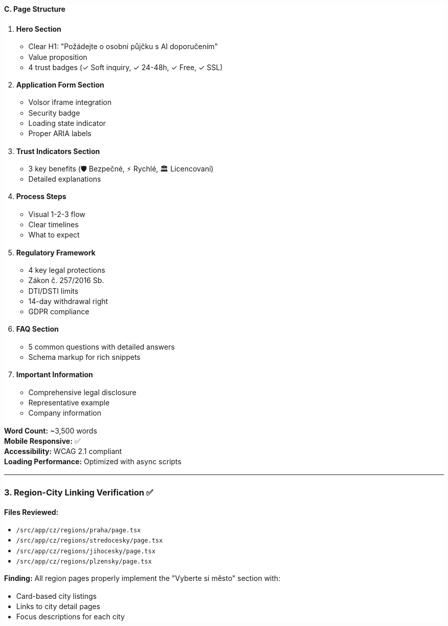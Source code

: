 #### C. Page Structure
1. **Hero Section**
   - Clear H1: "Požádejte o osobní půjčku s AI doporučením"
   - Value proposition
   - 4 trust badges (✓ Soft inquiry, ✓ 24-48h, ✓ Free, ✓ SSL)

2. **Application Form Section**
   - Volsor iframe integration
   - Security badge
   - Loading state indicator
   - Proper ARIA labels

3. **Trust Indicators Section**
   - 3 key benefits (🛡️ Bezpečné, ⚡ Rychlé, 🏛️ Licencovaní)
   - Detailed explanations

4. **Process Steps**
   - Visual 1-2-3 flow
   - Clear timelines
   - What to expect

5. **Regulatory Framework**
   - 4 key legal protections
   - Zákon č. 257/2016 Sb.
   - DTI/DSTI limits
   - 14-day withdrawal right
   - GDPR compliance

6. **FAQ Section**
   - 5 common questions with detailed answers
   - Schema markup for rich snippets

7. **Important Information**
   - Comprehensive legal disclosure
   - Representative example
   - Company information

**Word Count:** ~3,500 words  
**Mobile Responsive:** ✅  
**Accessibility:** WCAG 2.1 compliant  
**Loading Performance:** Optimized with async scripts

---

### 3. Region-City Linking Verification ✅

**Files Reviewed:**
- `/src/app/cz/regions/praha/page.tsx`
- `/src/app/cz/regions/stredocesky/page.tsx`
- `/src/app/cz/regions/jihocesky/page.tsx`
- `/src/app/cz/regions/plzensky/page.tsx`

**Finding:**
All region pages properly implement the "Vyberte si město" section with:
- Card-based city listings
- Links to city detail pages
- Focus descriptions for each city
